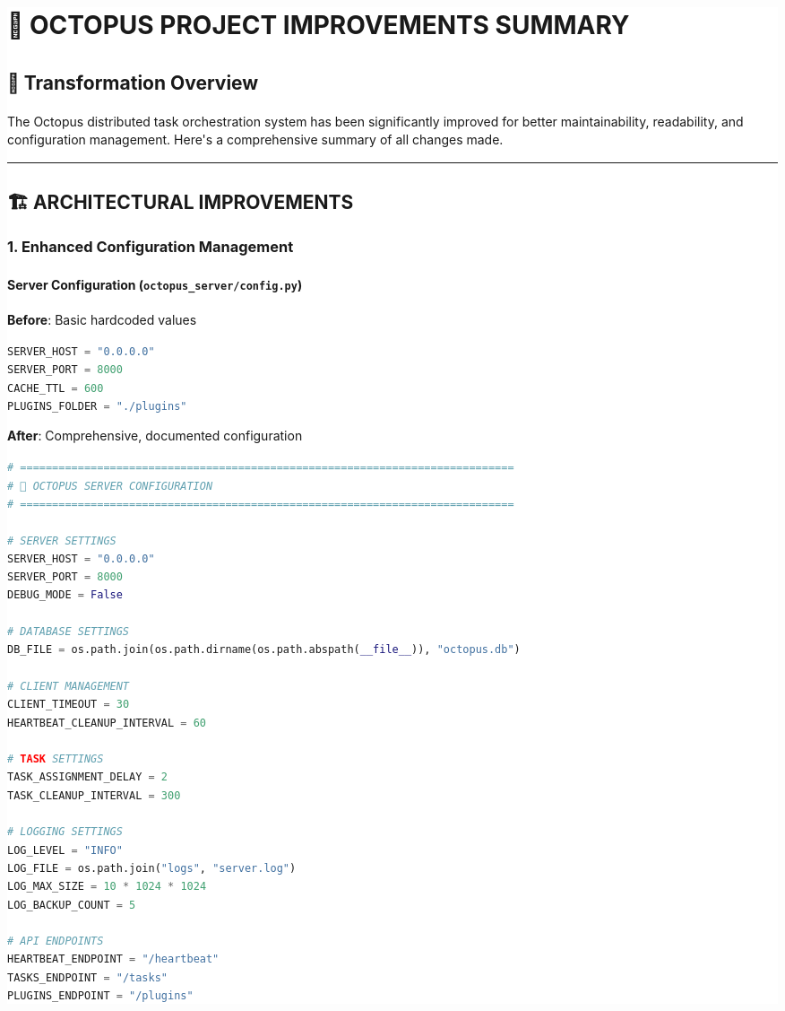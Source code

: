 # 🎯 OCTOPUS PROJECT IMPROVEMENTS SUMMARY

## 🔄 Transformation Overview

The Octopus distributed task orchestration system has been significantly improved for better maintainability, readability, and configuration management. Here's a comprehensive summary of all changes made.

---

## 🏗️ ARCHITECTURAL IMPROVEMENTS

### 1. **Enhanced Configuration Management**

#### **Server Configuration** (`octopus_server/config.py`)
**Before**: Basic hardcoded values
```python
SERVER_HOST = "0.0.0.0"
SERVER_PORT = 8000
CACHE_TTL = 600
PLUGINS_FOLDER = "./plugins"
```

**After**: Comprehensive, documented configuration
```python
# =============================================================================
# 🐙 OCTOPUS SERVER CONFIGURATION
# =============================================================================

# SERVER SETTINGS
SERVER_HOST = "0.0.0.0"
SERVER_PORT = 8000
DEBUG_MODE = False

# DATABASE SETTINGS  
DB_FILE = os.path.join(os.path.dirname(os.path.abspath(__file__)), "octopus.db")

# CLIENT MANAGEMENT
CLIENT_TIMEOUT = 30
HEARTBEAT_CLEANUP_INTERVAL = 60

# TASK SETTINGS
TASK_ASSIGNMENT_DELAY = 2
TASK_CLEANUP_INTERVAL = 300

# LOGGING SETTINGS
LOG_LEVEL = "INFO"
LOG_FILE = os.path.join("logs", "server.log")
LOG_MAX_SIZE = 10 * 1024 * 1024
LOG_BACKUP_COUNT = 5

# API ENDPOINTS
HEARTBEAT_ENDPOINT = "/heartbeat"
TASKS_ENDPOINT = "/tasks"
PLUGINS_ENDPOINT = "/plugins"
```
